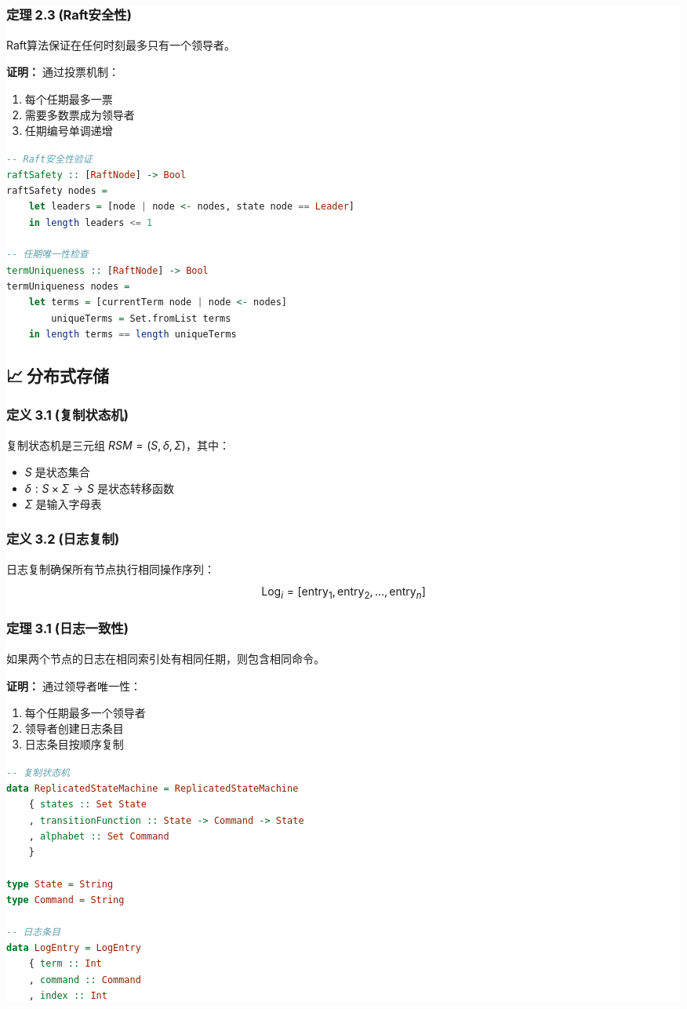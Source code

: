 
### 定理 2.3 (Raft安全性)

Raft算法保证在任何时刻最多只有一个领导者。

**证明：** 通过投票机制：

1. 每个任期最多一票
2. 需要多数票成为领导者
3. 任期编号单调递增

```haskell
-- Raft安全性验证
raftSafety :: [RaftNode] -> Bool
raftSafety nodes = 
    let leaders = [node | node <- nodes, state node == Leader]
    in length leaders <= 1

-- 任期唯一性检查
termUniqueness :: [RaftNode] -> Bool
termUniqueness nodes = 
    let terms = [currentTerm node | node <- nodes]
        uniqueTerms = Set.fromList terms
    in length terms == length uniqueTerms
```

## 📈 分布式存储

### 定义 3.1 (复制状态机)

复制状态机是三元组 $RSM = (S, \delta, \Sigma)$，其中：

- $S$ 是状态集合
- $\delta : S \times \Sigma \rightarrow S$ 是状态转移函数
- $\Sigma$ 是输入字母表

### 定义 3.2 (日志复制)

日志复制确保所有节点执行相同操作序列：
$$\text{Log}_i = [\text{entry}_1, \text{entry}_2, \ldots, \text{entry}_n]$$

### 定理 3.1 (日志一致性)

如果两个节点的日志在相同索引处有相同任期，则包含相同命令。

**证明：** 通过领导者唯一性：

1. 每个任期最多一个领导者
2. 领导者创建日志条目
3. 日志条目按顺序复制

```haskell
-- 复制状态机
data ReplicatedStateMachine = ReplicatedStateMachine
    { states :: Set State
    , transitionFunction :: State -> Command -> State
    , alphabet :: Set Command
    }

type State = String
type Command = String

-- 日志条目
data LogEntry = LogEntry
    { term :: Int
    , command :: Command
    , index :: Int
```